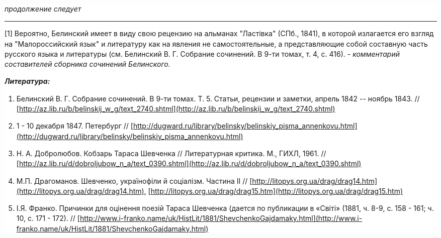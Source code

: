 *продолжение следует*

________________________

[^1]: 

[1] Вероятно, Белинский имеет в виду свою рецензию на альманах "Ластiвка" (СПб., 1841), в которой излагается его взгляд на "Малороссийский язык" и литературу как на явления не самостоятельные, а представляющие собой составную часть русского языка и литературы (см. Белинский В. Г. Собрание сочинений. В 9-ти томах, т. 4, с. 416). - *комментарий составителей сборника сочинений Белинского.*

***Литература:***

1. Белинский В. Г. Собрание сочинений. В 9-ти томах. Т. 5. Статьи, рецензии и заметки, апрель 1842 -- ноябрь 1843. // [http://az.lib.ru/b/belinskij_w_g/text_2740.shtml](http://az.lib.ru/b/belinskij_w_g/text_2740.shtml)

2. 1 - 10 декабря 1847. Петербург // [http://dugward.ru/library/belinsky/belinskiy_pisma_annenkovu.html](http://dugward.ru/library/belinsky/belinskiy_pisma_annenkovu.html)

3. Н. А. Добролюбов. Кобзарь Тараса Шевченка // Литературная критика. М., ГИХЛ, 1961. // [http://az.lib.ru/d/dobroljubow_n_a/text_0390.shtml](http://az.lib.ru/d/dobroljubow_n_a/text_0390.shtml)

4. М.П. Драгоманов. Шевченко, українофіли й соціалізм. Частина II // [http://litopys.org.ua/drag/drag14.htm](http://litopys.org.ua/drag/drag14.htm), [http://litopys.org.ua/drag/drag15.htm](http://litopys.org.ua/drag/drag15.htm)

5. І.Я. Франко. Причинки для оцінення поезій Тараса Шевченка (дается по публикации в «Світі» (1881, ч. 8-9, с. 158 - 161; ч. 10, с. 171 - 172). // [http://www.i-franko.name/uk/HistLit/1881/ShevchenkoGajdamaky.html](http://www.i-franko.name/uk/HistLit/1881/ShevchenkoGajdamaky.html)